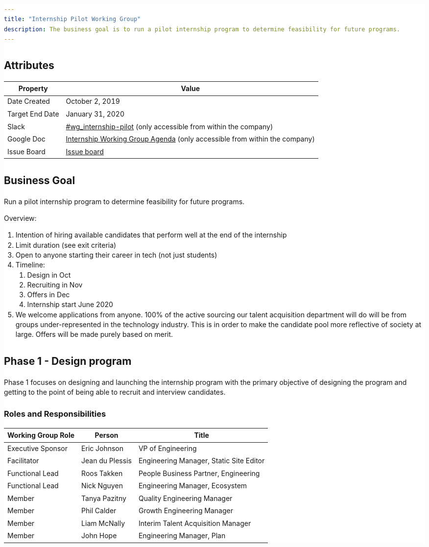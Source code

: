 ```yaml
---
title: "Internship Pilot Working Group"
description: The business goal is to run a pilot internship program to determine feasibility for future programs.
---
```


## Attributes

| Property        | Value           |
|-----------------|-----------------|
| Date Created    | October 2, 2019 |
| Target End Date | January 31, 2020 |
| Slack           | [#wg_internship-pilot](https://gitlab.slack.com/archives/CNLLV1NEN/) (only accessible from within the company) |
| Google Doc      | [Internship Working Group Agenda](https://docs.google.com/document/d/1KsdRtkRcF4EOpL2s0JDC-th8SB7nHstw8cfceLrzG-o/edit#) (only accessible from within the company) |
| Issue Board     | [Issue board](https://gitlab.com/groups/gitlab-com/-/boards/1360344?&label_name[]=wg-internship-pilot)             |

## Business Goal

Run a pilot internship program to determine feasibility for future programs.

Overview:
1. Intention of hiring available candidates that perform well at the end of the internship
1. Limit duration (see exit criteria)
1. Open to anyone starting their career in tech (not just students)
1. Timeline:
    1. Design in Oct
    1. Recruiting in Nov
    1. Offers in Dec
    1. Internship start June 2020
1. We welcome applications from anyone. 100% of the active sourcing our talent acquisition department will do will be from groups under-represented in the technology industry. This is in order to make the candidate pool more reflective of society at large. Offers will be made purely based on merit.

## Phase 1 - Design program

Phase 1 focuses on designing and launching the internship program with the primary objective of designing the program and getting to the point of being able to recruit and interview candidates.

### Roles and Responsibilities

| Working Group Role    | Person                | Title                          |
|-----------------------|-----------------------|--------------------------------|
| Executive Sponsor     | Eric Johnson          | VP of Engineering              |
| Facilitator           | Jean du Plessis       | Engineering Manager, Static Site Editor   |
| Functional Lead       | Roos Takken           | People Business Partner, Engineering |
| Functional Lead       | Nick Nguyen           | Engineering Manager, Ecosystem |
| Member                | Tanya Pazitny         | Quality Engineering Manager    |
| Member                | Phil Calder           | Growth Engineering Manager     |
| Member                | Liam McNally          | Interim Talent Acquisition Manager      |
| Member                | John Hope             | Engineering Manager, Plan      |

